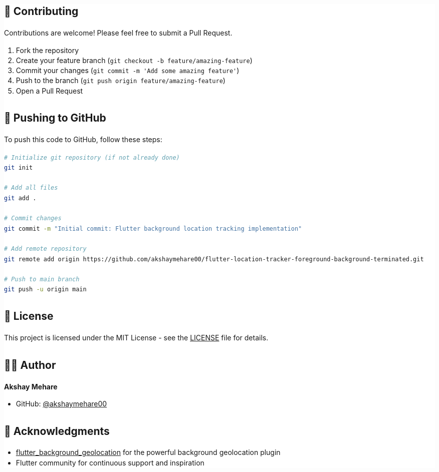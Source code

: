 ## 🤝 Contributing

Contributions are welcome! Please feel free to submit a Pull Request.

1. Fork the repository
2. Create your feature branch (`git checkout -b feature/amazing-feature`)
3. Commit your changes (`git commit -m 'Add some amazing feature'`)
4. Push to the branch (`git push origin feature/amazing-feature`)
5. Open a Pull Request

## 📝 Pushing to GitHub

To push this code to GitHub, follow these steps:

```bash
# Initialize git repository (if not already done)
git init

# Add all files
git add .

# Commit changes
git commit -m "Initial commit: Flutter background location tracking implementation"

# Add remote repository
git remote add origin https://github.com/akshaymehare00/flutter-location-tracker-foreground-background-terminated.git

# Push to main branch
git push -u origin main
```

## 📄 License

This project is licensed under the MIT License - see the [LICENSE](LICENSE) file for details.

## 👨‍💻 Author

**Akshay Mehare**
- GitHub: [@akshaymehare00](https://github.com/akshaymehare00)

## 🙏 Acknowledgments

- [flutter_background_geolocation](https://github.com/transistorsoft/flutter_background_geolocation) for the powerful background geolocation plugin
- Flutter community for continuous support and inspiration
